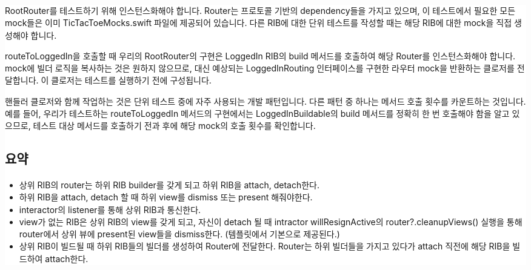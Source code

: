 RootRouter를 테스트하기 위해 인스턴스화해야 합니다. Router는 프로토콜 기반의 dependency들을 가지고 있으며, 이 테스트에서 필요한 모든 mock들은 이미 TicTacToeMocks.swift 파일에 제공되어 있습니다. 다른 RIB에 대한 단위 테스트를 작성할 때는 해당 RIB에 대한 mock을 직접 생성해야 합니다.

routeToLoggedIn을 호출할 때 우리의 RootRouter의 구현은 LoggedIn RIB의 build 메서드를 호출하여 해당 Router를 인스턴스화해야 합니다. mock에 빌더 로직을 복사하는 것은 원하지 않으므로, 대신 예상되는 LoggedInRouting 인터페이스를 구현한 라우터 mock을 반환하는 클로저를 전달합니다. 이 클로저는 테스트를 실행하기 전에 구성됩니다.

핸들러 클로저와 함께 작업하는 것은 단위 테스트 중에 자주 사용되는 개발 패턴입니다. 다른 패턴 중 하나는 메서드 호출 횟수를 카운트하는 것입니다. 예를 들어, 우리가 테스트하는 routeToLoggedIn 메서드의 구현에서는 LoggedInBuildable의 build 메서드를 정확히 한 번 호출해야 함을 알고 있으므로, 테스트 대상 메서드를 호출하기 전과 후에 해당 mock의 호출 횟수를 확인합니다.


## 요약

- 상위 RIB의 router는 하위 RIB builder를 갖게 되고 하위 RIB을 attach, detach한다.
- 하위 RIB을 attach, detach 할 때 하위 view를 dismiss 또는 present 해줘야한다.
- interactor의 listener를 통해 상위 RIB과 통신한다.
- view가 없는 RIB은 상위 RIB의 view를 갖게 되고, 자신이 detach 될 때 intractor willResignActive의 router?.cleanupViews() 실행을 통해 router에서 상위 뷰에 present된 view들을 dismiss한다. (템플릿에서 기본으로 제공된다.)
- 상위 RIB이 빌드될 때 하위 RIB들의 빌더를 생성하여 Router에 전달한다. Router는 하위 빌더들을 가지고 있다가 attach 직전에 해당 RIB을 빌드하여 attach한다.
